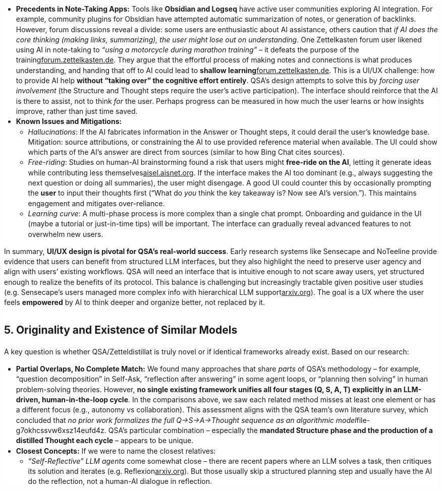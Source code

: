 - **Precedents in Note-Taking Apps:** Tools like **Obsidian and Logseq** have active user communities exploring AI integration. For example, community plugins for Obsidian have attempted automatic summarization of notes, or generation of backlinks. However, forum discussions reveal a divide: some users are enthusiastic about AI assistance, others caution that *if AI does the core thinking (making links, summarizing), the user might lose out on understanding*. One Zettelkasten forum user likened using AI in note-taking to *“using a motorcycle during marathon training”* – it defeats the purpose of the training[forum.zettelkasten.de](https://forum.zettelkasten.de/discussion/2863/are-ai-and-zettelkasten-compatible-each-other#:~:text=The%20effort%20of%20doing%20these,the%20benefits%20of%20the%20practice). They argue that the effortful process of making notes and connections is what produces understanding, and handing that off to AI could lead to **shallow learning**[forum.zettelkasten.de](https://forum.zettelkasten.de/discussion/2863/are-ai-and-zettelkasten-compatible-each-other#:~:text=Discovering%20and%20using%20Zettelkasten%20in,of%20shallow%20thinking%20and%20learning). This is a UI/UX challenge: how to provide AI help **without “taking over” the cognitive effort entirely**. QSA’s design attempts to solve this by *forcing user involvement* (the Structure and Thought steps require the user’s active participation). The interface should reinforce that the AI is there to assist, not to think *for* the user. Perhaps progress can be measured in how much the user learns or how insights improve, rather than just time saved.
- **Known Issues and Mitigations:**
	- *Hallucinations*: If the AI fabricates information in the Answer or Thought steps, it could derail the user’s knowledge base. Mitigation: source attributions, or constraining the AI to use provided reference material when available. The UI could show which parts of the AI’s answer are direct from sources (similar to how Bing Chat cites sources).
	- *Free-riding*: Studies on human-AI brainstorming found a risk that users might **free-ride on the AI**, letting it generate ideas while contributing less themselves[aisel.aisnet.org](https://aisel.aisnet.org/ecis2023_rp/429/#:~:text=advances%20in%20AI%2C%20however%2C%20generative,We%20thereby%20contribute). If the interface makes the AI too dominant (e.g., always suggesting the next question or doing all summaries), the user might disengage. A good UI could counter this by occasionally prompting the **user** to input their thoughts first (“What do *you* think the key takeaway is? Now see AI’s version.”). This maintains engagement and mitigates over-reliance.
	- *Learning curve*: A multi-phase process is more complex than a single chat prompt. Onboarding and guidance in the UI (maybe a tutorial or just-in-time tips) will be important. The interface can gradually reveal advanced features to not overwhelm new users.

In summary, **UI/UX design is pivotal for QSA’s real-world success**. Early research systems like Sensecape and NoTeeline provide evidence that users can benefit from structured LLM interfaces, but they also highlight the need to preserve user agency and align with users’ existing workflows. QSA will need an interface that is intuitive enough to not scare away users, yet structured enough to realize the benefits of its protocol. This balance is challenging but increasingly tractable given positive user studies (e.g. Sensecape’s users managed more complex info with hierarchical LLM support[arxiv.org](https://arxiv.org/abs/2305.11483#:~:text=topics%20and%20structure%20their%20knowledge,and%20interfaces%20for%20information%20tasks)). The goal is a UX where the user feels **empowered** by AI to think deeper and organize better, not replaced by it.

## 5\. Originality and Existence of Similar Models

A key question is whether QSA/Zetteldistillat is truly novel or if identical frameworks already exist. Based on our research:

- **Partial Overlaps, No Complete Match:** We found many approaches that share *parts* of QSA’s methodology – for example, “question decomposition” in Self-Ask, “reflection after answering” in some agent loops, or “planning then solving” in human problem-solving theories. However, **no single existing framework unifies all four stages (Q, S, A, T) explicitly in an LLM-driven, human-in-the-loop cycle**. In the comparisons above, we saw each related method misses at least one element or has a different focus (e.g., autonomy vs collaboration). This assessment aligns with the QSA team’s own literature survey, which concluded that *no prior work formalizes the full Q→S→A→Thought sequence as an algorithmic model*file-g7okhcssvw6xsz14eufd4z. QSA’s particular combination – especially the **mandated Structure phase and the production of a distilled Thought each cycle** – appears to be unique.
- **Closest Concepts:** If we were to name the closest relatives:
	- *“Self-Reflective” LLM agents* come somewhat close – there are recent papers where an LLM solves a task, then critiques its solution and iterates (e.g. Reflexion[arxiv.org](https://arxiv.org/html/2404.09129v1#:~:text=Testing%20Limits%20on%20Reflective%20Thinking,LLMs)). But those usually skip a structured planning step and usually have the AI do the reflection, not a human-AI dialogue in reflection.